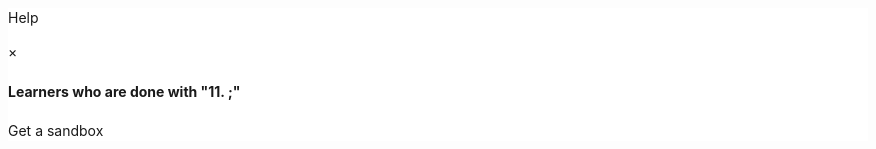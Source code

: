 Help

<div id="task-1045-users-done-modal" class="modal fade users-done-modal"
task-id="1045" batch-id="92">

<div class="modal-dialog">

<div class="modal-content">

<div class="modal-header">

<span aria-hidden="true">×</span>

#### Learners who are done with "11. ;"

</div>

<div class="modal-body">

<div class="list-group">

</div>

<div class="spinner">

<div class="bounce1">

</div>

<div class="bounce2">

</div>

<div class="bounce3">

</div>

</div>

<div class="error">

</div>

</div>

</div>

</div>

</div>

Get a sandbox

</div>

<div class="fs-4">

</div>

</div>

</div>

</div>

